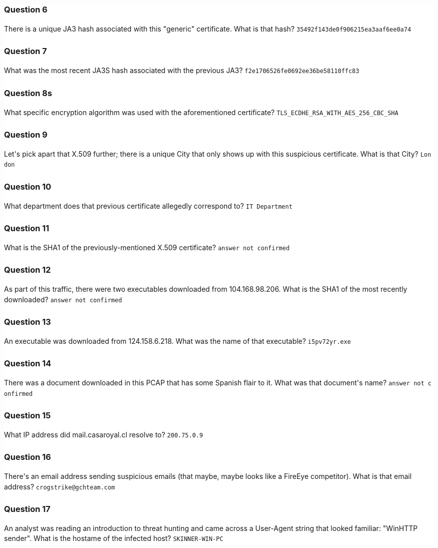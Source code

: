 ### Question 6
There is a unique JA3 hash associated with this "generic" certificate. What is that hash?
`35492f143de0f906215ea3aaf6ee0a74`

### Question 7
What was the most recent JA3S hash associated with the previous JA3?
`f2e1706526fe0692ee36be58110ffc83`

### Question 8s
What specific encryption algorithm was used with the aforementioned certificate?
`TLS_ECDHE_RSA_WITH_AES_256_CBC_SHA`

### Question 9
Let's pick apart that X.509 further; there is a unique City that only shows up with this suspicious certificate. What is that City?
`London`
### Question 10
What department does that previous certificate allegedly correspond to?
`IT Department`

### Question 11
What is the SHA1 of the previously-mentioned X.509 certificate?
`answer not confirmed`

### Question 12
As part of this traffic, there were two executables downloaded from 104.168.98.206. What is the SHA1 of the most recently downloaded?
`answer not confirmed`

### Question 13
An executable was downloaded from 124.158.6.218. What was the name of that executable?
`i5pv72yr.exe`

### Question 14
There was a document downloaded in this PCAP that has some Spanish flair to it. What was that document's name?
`answer not confirmed`

### Question 15
What IP address did mail.casaroyal.cl resolve to?
`200.75.0.9`

### Question 16
There's an email address sending suspicious emails (that maybe, maybe looks like a FireEye competitor). What is that email address?
`crogstrike@gchteam.com`

### Question 17
An analyst was reading an introduction to threat hunting and came across a User-Agent string that looked familiar: "WinHTTP sender". What is the hostame of the infected host?
`SKINNER-WIN-PC`
